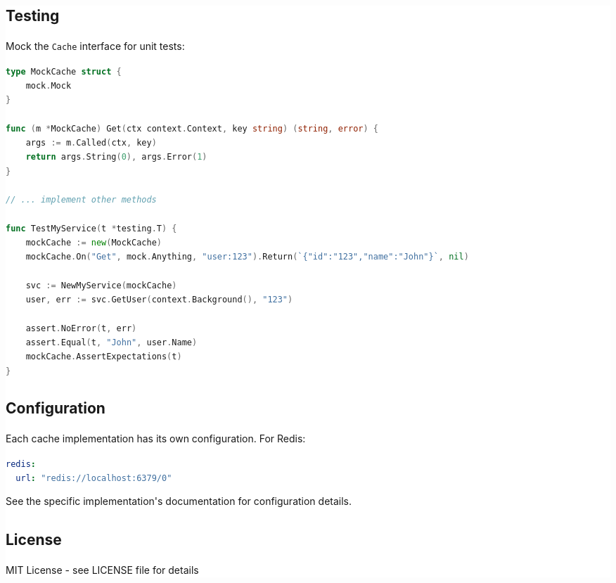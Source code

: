 ## Testing

Mock the `Cache` interface for unit tests:

```go
type MockCache struct {
    mock.Mock
}

func (m *MockCache) Get(ctx context.Context, key string) (string, error) {
    args := m.Called(ctx, key)
    return args.String(0), args.Error(1)
}

// ... implement other methods

func TestMyService(t *testing.T) {
    mockCache := new(MockCache)
    mockCache.On("Get", mock.Anything, "user:123").Return(`{"id":"123","name":"John"}`, nil)
    
    svc := NewMyService(mockCache)
    user, err := svc.GetUser(context.Background(), "123")
    
    assert.NoError(t, err)
    assert.Equal(t, "John", user.Name)
    mockCache.AssertExpectations(t)
}
```

## Configuration

Each cache implementation has its own configuration. For Redis:

```yaml
redis:
  url: "redis://localhost:6379/0"
```

See the specific implementation's documentation for configuration details.

## License

MIT License - see LICENSE file for details
